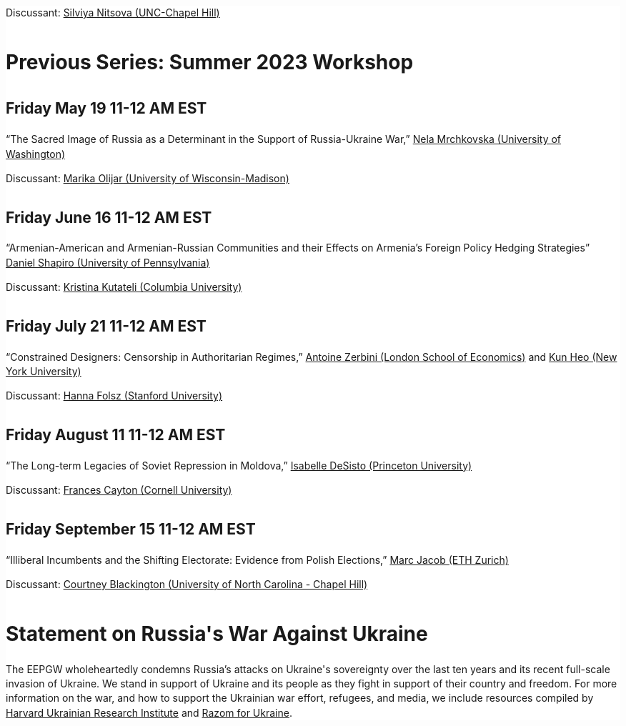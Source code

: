 Discussant: [Silviya Nitsova (UNC-Chapel Hill)](https://www.snitsova.com/)



# Previous Series: Summer 2023 Workshop 
## Friday May 19 11-12 AM EST 
“The Sacred Image of Russia as a Determinant in the Support of Russia-Ukraine War,” [Nela Mrchkovska (University of Washington)](https://www.polisci.washington.edu/people/nela-mrchkovska)

Discussant: [Marika Olijar (University of Wisconsin-Madison)](https://polisci.wisc.edu/staff/olijar-marika/)

## Friday June 16 11-12 AM EST
“Armenian-American and Armenian-Russian Communities and their Effects on Armenia’s Foreign Policy Hedging Strategies” [Daniel Shapiro (University of Pennsylvania)](https://live-sas-www-polisci.pantheon.sas.upenn.edu/people/daniel-shapiro)

Discussant: [Kristina Kutateli (Columbia University)](https://polisci.columbia.edu/content/kristina-kutateli)

## Friday July 21 11-12 AM EST

“Constrained Designers: Censorship in Authoritarian Regimes,” [Antoine Zerbini (London School of Economics)](https://www.antoinezerbini.com/) and [Kun Heo (New York University)](https://as.nyu.edu/departments/politics/directory/PhDStudents.html)

Discussant: [Hanna Folsz (Stanford University)](https://politicalscience.stanford.edu/people/hanna-folsz) 

## Friday August 11 11-12 AM EST

“The Long-term Legacies of Soviet Repression in Moldova,” [Isabelle DeSisto (Princeton University)](https://isabelledesisto.com/)

Discussant: [Frances Cayton (Cornell University)](https://government.cornell.edu/frances-cayton)

## Friday September 15 11-12 AM EST

“Illiberal Incumbents and the Shifting Electorate: Evidence from Polish Elections,” [Marc Jacob (ETH Zurich)](https://www.marc-s-jacob.com/)

Discussant: [Courtney Blackington (University of North Carolina - Chapel Hill)](https://courtneyblackington.wordpress.com/)

# Statement on Russia's War Against Ukraine
The EEPGW wholeheartedly condemns Russia’s attacks on Ukraine's sovereignty over the last ten years and its recent full-scale invasion of Ukraine. We stand in support of Ukraine and its people as they fight in support of their country and freedom. For more information on the war, and how to support the Ukrainian war effort, refugees, and media, we include resources compiled by [Harvard Ukrainian Research Institute](https://huri.harvard.edu/russia-ukraine-war) and [Razom for Ukraine](https://www.razomforukraine.org/).
